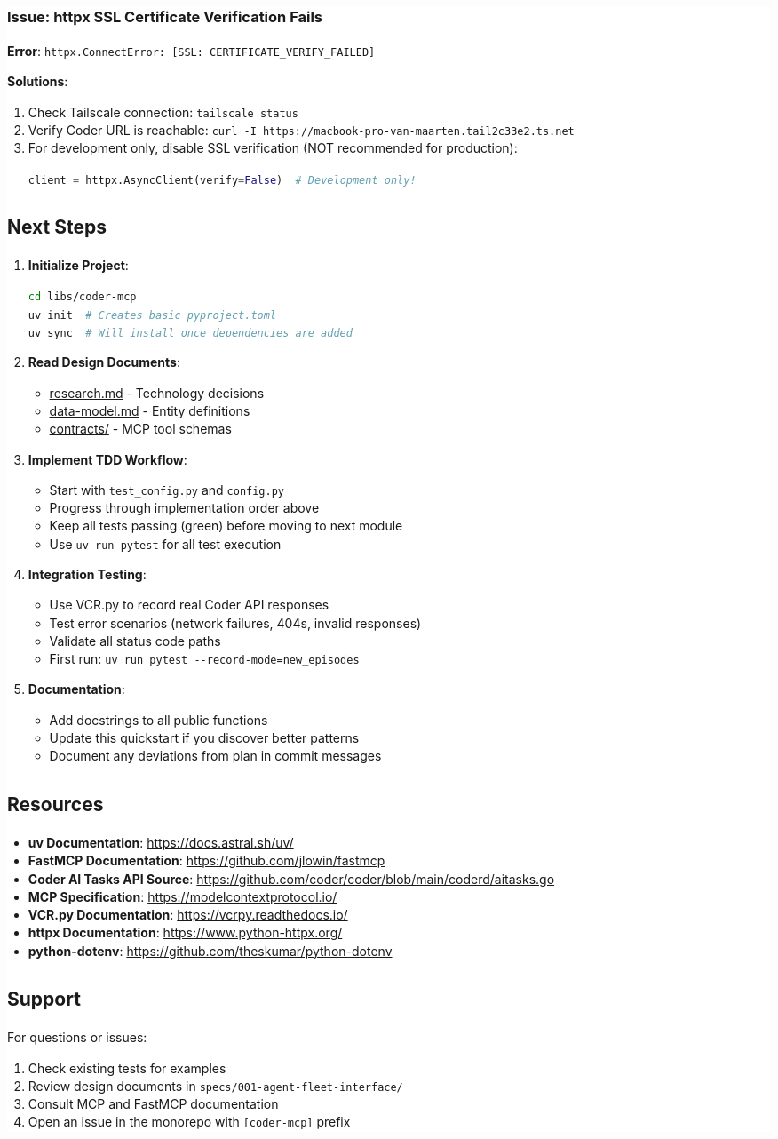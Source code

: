 ### Issue: httpx SSL Certificate Verification Fails

**Error**: `httpx.ConnectError: [SSL: CERTIFICATE_VERIFY_FAILED]`

**Solutions**:
1. Check Tailscale connection: `tailscale status`
2. Verify Coder URL is reachable: `curl -I https://macbook-pro-van-maarten.tail2c33e2.ts.net`
3. For development only, disable SSL verification (NOT recommended for production):
   ```python
   client = httpx.AsyncClient(verify=False)  # Development only!
   ```

## Next Steps

1. **Initialize Project**:
   ```bash
   cd libs/coder-mcp
   uv init  # Creates basic pyproject.toml
   uv sync  # Will install once dependencies are added
   ```

2. **Read Design Documents**:
   - [research.md](./research.md) - Technology decisions
   - [data-model.md](./data-model.md) - Entity definitions
   - [contracts/](./contracts/) - MCP tool schemas

3. **Implement TDD Workflow**:
   - Start with `test_config.py` and `config.py`
   - Progress through implementation order above
   - Keep all tests passing (green) before moving to next module
   - Use `uv run pytest` for all test execution

4. **Integration Testing**:
   - Use VCR.py to record real Coder API responses
   - Test error scenarios (network failures, 404s, invalid responses)
   - Validate all status code paths
   - First run: `uv run pytest --record-mode=new_episodes`

5. **Documentation**:
   - Add docstrings to all public functions
   - Update this quickstart if you discover better patterns
   - Document any deviations from plan in commit messages

## Resources

- **uv Documentation**: https://docs.astral.sh/uv/
- **FastMCP Documentation**: https://github.com/jlowin/fastmcp
- **Coder AI Tasks API Source**: https://github.com/coder/coder/blob/main/coderd/aitasks.go
- **MCP Specification**: https://modelcontextprotocol.io/
- **VCR.py Documentation**: https://vcrpy.readthedocs.io/
- **httpx Documentation**: https://www.python-httpx.org/
- **python-dotenv**: https://github.com/theskumar/python-dotenv

## Support

For questions or issues:
1. Check existing tests for examples
2. Review design documents in `specs/001-agent-fleet-interface/`
3. Consult MCP and FastMCP documentation
4. Open an issue in the monorepo with `[coder-mcp]` prefix
